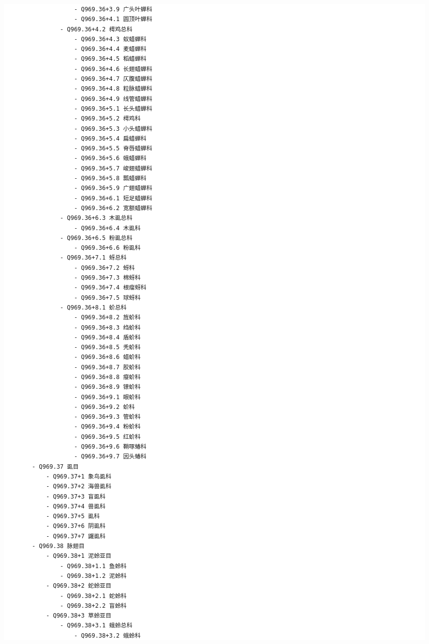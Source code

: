 						- Q969.36+3.9 广头叶蝉科
						- Q969.36+4.1 圆顶叶蝉科
					- Q969.36+4.2 樗鸡总科
						- Q969.36+4.3 蚁蜡蝉科
						- Q969.36+4.4 麦蜡蝉科
						- Q969.36+4.5 稻蜡蝉科
						- Q969.36+4.6 长翅蜡蝉科
						- Q969.36+4.7 仄腹蜡蝉科
						- Q969.36+4.8 粒脉蜡蝉科
						- Q969.36+4.9 线管蜡蝉科
						- Q969.36+5.1 长头蜡蝉科
						- Q969.36+5.2 樗鸡科
						- Q969.36+5.3 小头蜡蝉科
						- Q969.36+5.4 扁蜡蝉科
						- Q969.36+5.5 脊唇蜡蝉科
						- Q969.36+5.6 蛾蜡蝉科
						- Q969.36+5.7 峻翅蜡蝉科
						- Q969.36+5.8 瓢蜡蝉科
						- Q969.36+5.9 广翅蜡蝉科
						- Q969.36+6.1 短足蜡蝉科
						- Q969.36+6.2 宽额蜡蝉科
					- Q969.36+6.3 木虱总科
						- Q969.36+6.4 木虱科
					- Q969.36+6.5 粉虱总科
						- Q969.36+6.6 粉虱科
					- Q969.36+7.1 蚜总科
						- Q969.36+7.2 蚜科
						- Q969.36+7.3 棉蚜科
						- Q969.36+7.4 根瘤蚜科
						- Q969.36+7.5 球蚜科
					- Q969.36+8.1 蚧总科
						- Q969.36+8.2 旌蚧科
						- Q969.36+8.3 绉蚧科
						- Q969.36+8.4 盾蚧科
						- Q969.36+8.5 秃蚧科
						- Q969.36+8.6 蜡蚧科
						- Q969.36+8.7 胶蚧科
						- Q969.36+8.8 瘿蚧科
						- Q969.36+8.9 镣蚧科
						- Q969.36+9.1 眼蚧科
						- Q969.36+9.2 蚧科
						- Q969.36+9.3 管蚧科
						- Q969.36+9.4 粉蚧科
						- Q969.36+9.5 红蚧科
						- Q969.36+9.6 鞘啄蝽科
						- Q969.36+9.7 因头蝽科
			- Q969.37 虱目
				- Q969.37+1 象鸟虱科
				- Q969.37+2 海兽虱科
				- Q969.37+3 盲虱科
				- Q969.37+4 兽虱科
				- Q969.37+5 虱科
				- Q969.37+6 阴虱科
				- Q969.37+7 鼹虱科
			- Q969.38 脉翅目
				- Q969.38+1 泥蛉亚目
					- Q969.38+1.1 鱼蛉科
					- Q969.38+1.2 泥蛉科
				- Q969.38+2 蛇蛉亚目
					- Q969.38+2.1 蛇蛉科
					- Q969.38+2.2 盲蛉科
				- Q969.38+3 草蛉亚目
					- Q969.38+3.1 蛾蛉总科
						- Q969.38+3.2 蛾蛉科
